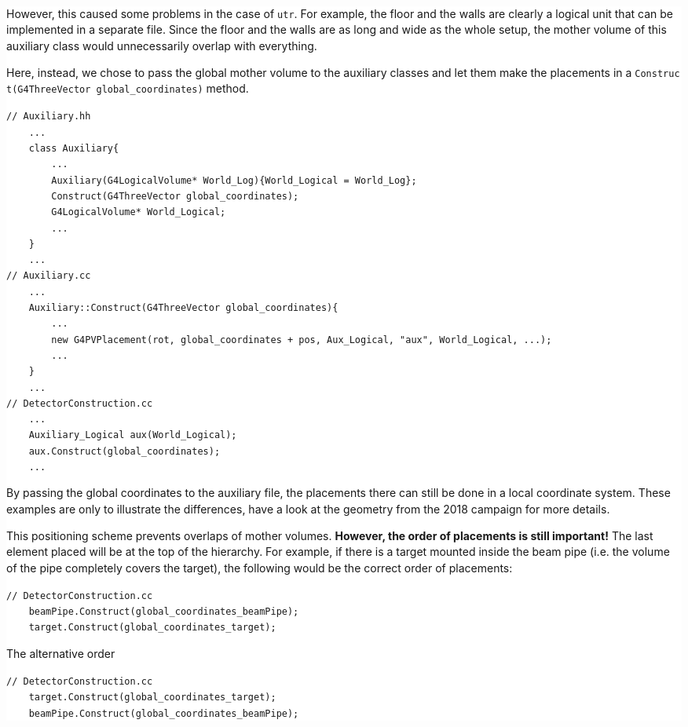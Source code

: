 However, this caused some problems in the case of `utr`.
For example, the floor and the walls are clearly a logical unit that can be implemented in a separate file. Since the floor and the walls are as long and wide as the whole setup, the mother volume of this auxiliary class would unnecessarily overlap with everything.

Here, instead, we chose to pass the global mother volume to the auxiliary classes and let them make the placements in a `Construct(G4ThreeVector global_coordinates)` method.

```
// Auxiliary.hh
    ...
    class Auxiliary{
        ...
        Auxiliary(G4LogicalVolume* World_Log){World_Logical = World_Log};
        Construct(G4ThreeVector global_coordinates);
        G4LogicalVolume* World_Logical;
        ...
    }
    ...
// Auxiliary.cc
    ...
    Auxiliary::Construct(G4ThreeVector global_coordinates){
        ...
        new G4PVPlacement(rot, global_coordinates + pos, Aux_Logical, "aux", World_Logical, ...);
        ...
    }
    ...
// DetectorConstruction.cc
    ...
    Auxiliary_Logical aux(World_Logical);
    aux.Construct(global_coordinates);
    ...
```

By passing the global coordinates to the auxiliary file, the placements there can still be done in a local coordinate system.  These examples are only to illustrate the differences, have a look at the geometry from the 2018 campaign for more details.

This positioning scheme prevents overlaps of mother volumes. **However, the order of placements is still important!** The last element placed will be at the top of the hierarchy. For example, if there is a target mounted inside the beam pipe (i.e. the volume of the pipe completely covers the target), the following would be the correct order of placements:

```
// DetectorConstruction.cc
    beamPipe.Construct(global_coordinates_beamPipe);
    target.Construct(global_coordinates_target);
```

The alternative order

```
// DetectorConstruction.cc
    target.Construct(global_coordinates_target);
    beamPipe.Construct(global_coordinates_beamPipe);
```
